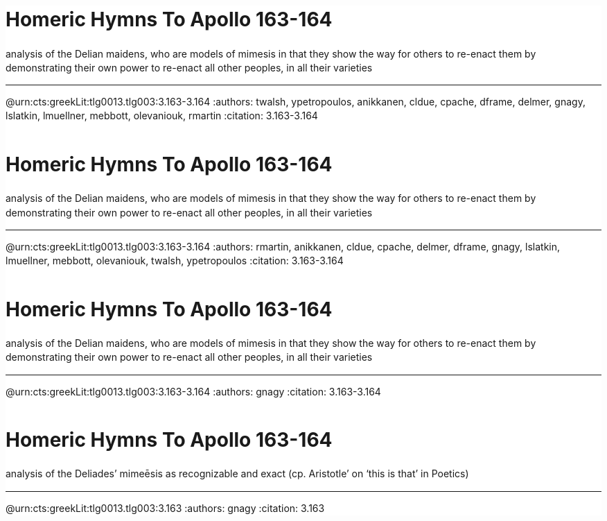 
# Homeric Hymns To Apollo 163-164

<p>analysis of the Delian maidens, who are models of mimesis in that they show the way for others to re-enact them by demonstrating their own power to re-enact all other peoples, in all their varieties</p>

---

@urn:cts:greekLit:tlg0013.tlg003:3.163-3.164
:authors: twalsh, ypetropoulos, anikkanen, cldue, cpache, dframe, delmer, gnagy, lslatkin, lmuellner, mebbott, olevaniouk, rmartin
:citation: 3.163-3.164


# Homeric Hymns To Apollo 163-164

<p>analysis of the Delian maidens, who are models of mimesis in that they show the way for others to re-enact them by demonstrating their own power to re-enact all other peoples, in all their varieties</p>

---

@urn:cts:greekLit:tlg0013.tlg003:3.163-3.164
:authors: rmartin, anikkanen, cldue, cpache, delmer, dframe, gnagy, lslatkin, lmuellner, mebbott, olevaniouk, twalsh, ypetropoulos
:citation: 3.163-3.164


# Homeric Hymns To Apollo 163-164

<p>analysis of the Delian maidens, who are models of mimesis in that they show the way for others to re-enact them by demonstrating their own power to re-enact all other peoples, in all their varieties</p>

---

@urn:cts:greekLit:tlg0013.tlg003:3.163-3.164
:authors: gnagy
:citation: 3.163-3.164


# Homeric Hymns To Apollo 163-164

<p>analysis of the Deliades’ mimeēsis as recognizable and exact (cp. Aristotle’ on ‘this is that’ in Poetics)</p>

---

@urn:cts:greekLit:tlg0013.tlg003:3.163
:authors: gnagy
:citation: 3.163
